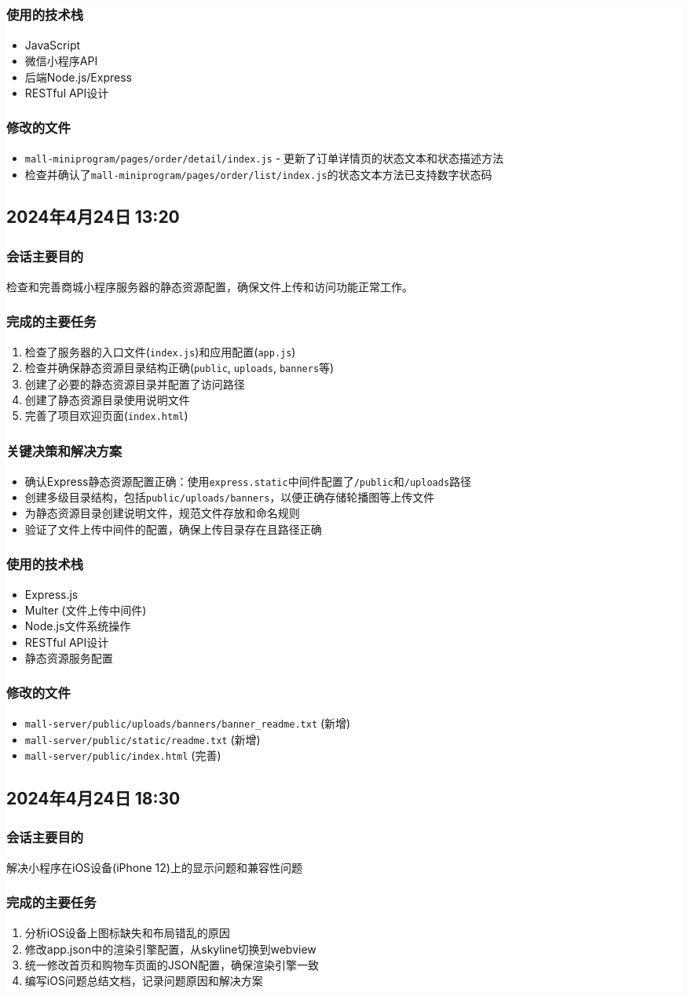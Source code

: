 ### 使用的技术栈
- JavaScript
- 微信小程序API
- 后端Node.js/Express
- RESTful API设计

### 修改的文件
- `mall-miniprogram/pages/order/detail/index.js` - 更新了订单详情页的状态文本和状态描述方法
- 检查并确认了`mall-miniprogram/pages/order/list/index.js`的状态文本方法已支持数字状态码

## 2024年4月24日 13:20

### 会话主要目的
检查和完善商城小程序服务器的静态资源配置，确保文件上传和访问功能正常工作。

### 完成的主要任务
1. 检查了服务器的入口文件(`index.js`)和应用配置(`app.js`)
2. 检查并确保静态资源目录结构正确(`public`, `uploads`, `banners`等)
3. 创建了必要的静态资源目录并配置了访问路径
4. 创建了静态资源目录使用说明文件
5. 完善了项目欢迎页面(`index.html`)

### 关键决策和解决方案
- 确认Express静态资源配置正确：使用`express.static`中间件配置了`/public`和`/uploads`路径
- 创建多级目录结构，包括`public/uploads/banners`，以便正确存储轮播图等上传文件
- 为静态资源目录创建说明文件，规范文件存放和命名规则
- 验证了文件上传中间件的配置，确保上传目录存在且路径正确

### 使用的技术栈
- Express.js
- Multer (文件上传中间件)
- Node.js文件系统操作
- RESTful API设计
- 静态资源服务配置

### 修改的文件
- `mall-server/public/uploads/banners/banner_readme.txt` (新增)
- `mall-server/public/static/readme.txt` (新增)
- `mall-server/public/index.html` (完善)

## 2024年4月24日 18:30

### 会话主要目的
解决小程序在iOS设备(iPhone 12)上的显示问题和兼容性问题

### 完成的主要任务
1. 分析iOS设备上图标缺失和布局错乱的原因
2. 修改app.json中的渲染引擎配置，从skyline切换到webview
3. 统一修改首页和购物车页面的JSON配置，确保渲染引擎一致
4. 编写iOS问题总结文档，记录问题原因和解决方案
